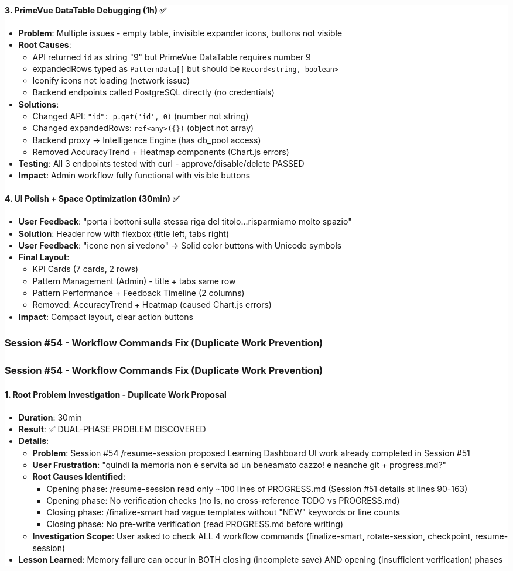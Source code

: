 #### 3. PrimeVue DataTable Debugging (1h) ✅
- **Problem**: Multiple issues - empty table, invisible expander icons, buttons not visible
- **Root Causes**:
  * API returned `id` as string "9" but PrimeVue DataTable requires number 9
  * expandedRows typed as `PatternData[]` but should be `Record<string, boolean>`
  * Iconify icons not loading (network issue)
  * Backend endpoints called PostgreSQL directly (no credentials)
- **Solutions**:
  * Changed API: `"id": p.get('id', 0)` (number not string)
  * Changed expandedRows: `ref<any>({})` (object not array)
  * Backend proxy → Intelligence Engine (has db_pool access)
  * Removed AccuracyTrend + Heatmap components (Chart.js errors)
- **Testing**: All 3 endpoints tested with curl - approve/disable/delete PASSED
- **Impact**: Admin workflow fully functional with visible buttons

#### 4. UI Polish + Space Optimization (30min) ✅
- **User Feedback**: "porta i bottoni sulla stessa riga del titolo...risparmiamo molto spazio"
- **Solution**: Header row with flexbox (title left, tabs right)
- **User Feedback**: "icone non si vedono" → Solid color buttons with Unicode symbols
- **Final Layout**:
  * KPI Cards (7 cards, 2 rows)
  * Pattern Management (Admin) - title + tabs same row
  * Pattern Performance + Feedback Timeline (2 columns)
  * Removed: AccuracyTrend + Heatmap (caused Chart.js errors)
- **Impact**: Compact layout, clear action buttons

### Session #54 - Workflow Commands Fix (Duplicate Work Prevention)

### Session #54 - Workflow Commands Fix (Duplicate Work Prevention)

#### 1. Root Problem Investigation - Duplicate Work Proposal
- **Duration**: 30min
- **Result**: ✅ DUAL-PHASE PROBLEM DISCOVERED
- **Details**:
  - **Problem**: Session #54 /resume-session proposed Learning Dashboard UI work already completed in Session #51
  - **User Frustration**: "quindi la memoria non è servita ad un beneamato cazzo! e neanche git + progress.md?"
  - **Root Causes Identified**:
    * Opening phase: /resume-session read only ~100 lines of PROGRESS.md (Session #51 details at lines 90-163)
    * Opening phase: No verification checks (no ls, no cross-reference TODO vs PROGRESS.md)
    * Closing phase: /finalize-smart had vague templates without "NEW" keywords or line counts
    * Closing phase: No pre-write verification (read PROGRESS.md before writing)
  - **Investigation Scope**: User asked to check ALL 4 workflow commands (finalize-smart, rotate-session, checkpoint, resume-session)
- **Lesson Learned**: Memory failure can occur in BOTH closing (incomplete save) AND opening (insufficient verification) phases
